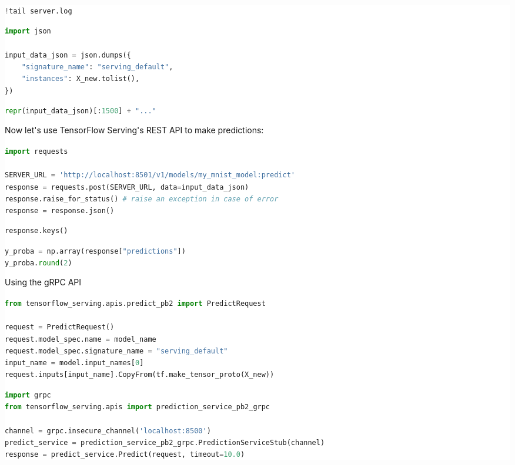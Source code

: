 ```python id="q3SaRXB2MMVt" outputId="e3421a3c-5cf9-4baa-f344-c014aa0ae3d2"
!tail server.log
```

```python id="fWywelDmMMVu"
import json

input_data_json = json.dumps({
    "signature_name": "serving_default",
    "instances": X_new.tolist(),
})
```

```python id="JHPPRKrHMMVu" outputId="88a6116c-dbb3-4243-d5a7-e360bf98dbed"
repr(input_data_json)[:1500] + "..."
```


Now let's use TensorFlow Serving's REST API to make predictions:


```python id="jtzCndhkMMVu"
import requests

SERVER_URL = 'http://localhost:8501/v1/models/my_mnist_model:predict'
response = requests.post(SERVER_URL, data=input_data_json)
response.raise_for_status() # raise an exception in case of error
response = response.json()
```

```python id="q1IdWf55MMVv" outputId="ed0227de-ba3a-4b79-ae01-c060a4b9db4c"
response.keys()
```

```python id="pInmOnplMMVv" outputId="ea30adf4-fa75-4c25-cd45-37c39181727c"
y_proba = np.array(response["predictions"])
y_proba.round(2)
```


Using the gRPC API


```python id="JmE5VuqOMMVw"
from tensorflow_serving.apis.predict_pb2 import PredictRequest

request = PredictRequest()
request.model_spec.name = model_name
request.model_spec.signature_name = "serving_default"
input_name = model.input_names[0]
request.inputs[input_name].CopyFrom(tf.make_tensor_proto(X_new))
```

```python id="ECKQgkT2MMVw"
import grpc
from tensorflow_serving.apis import prediction_service_pb2_grpc

channel = grpc.insecure_channel('localhost:8500')
predict_service = prediction_service_pb2_grpc.PredictionServiceStub(channel)
response = predict_service.Predict(request, timeout=10.0)
```
